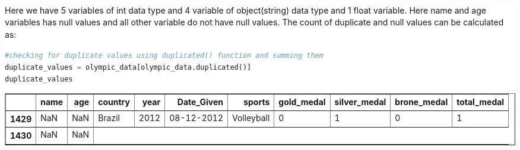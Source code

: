 
Here we have 5 variables of int data type and 4 variable of object(string) data type and 1 float variable.
Here name and age variables  has null values and all other variable do not have null values.
The count of duplicate and null values can be calculated as:



```python
#checking for duplicate values using duplicated() function and summing them
duplicate_values = olympic_data[olympic_data.duplicated()]
duplicate_values

```





  <div id="df-40620d44-6095-4f84-9d32-b1a090e43953">
    <div class="colab-df-container">
      <div>
<style scoped>
    .dataframe tbody tr th:only-of-type {
        vertical-align: middle;
    }

    .dataframe tbody tr th {
        vertical-align: top;
    }

    .dataframe thead th {
        text-align: right;
    }
</style>
<table border="1" class="dataframe">
  <thead>
    <tr style="text-align: right;">
      <th></th>
      <th>name</th>
      <th>age</th>
      <th>country</th>
      <th>year</th>
      <th>Date_Given</th>
      <th>sports</th>
      <th>gold_medal</th>
      <th>silver_medal</th>
      <th>brone_medal</th>
      <th>total_medal</th>
    </tr>
  </thead>
  <tbody>
    <tr>
      <th>1429</th>
      <td>NaN</td>
      <td>NaN</td>
      <td>Brazil</td>
      <td>2012</td>
      <td>08-12-2012</td>
      <td>Volleyball</td>
      <td>0</td>
      <td>1</td>
      <td>0</td>
      <td>1</td>
    </tr>
    <tr>
      <th>1430</th>
      <td>NaN</td>
      <td>NaN</td>